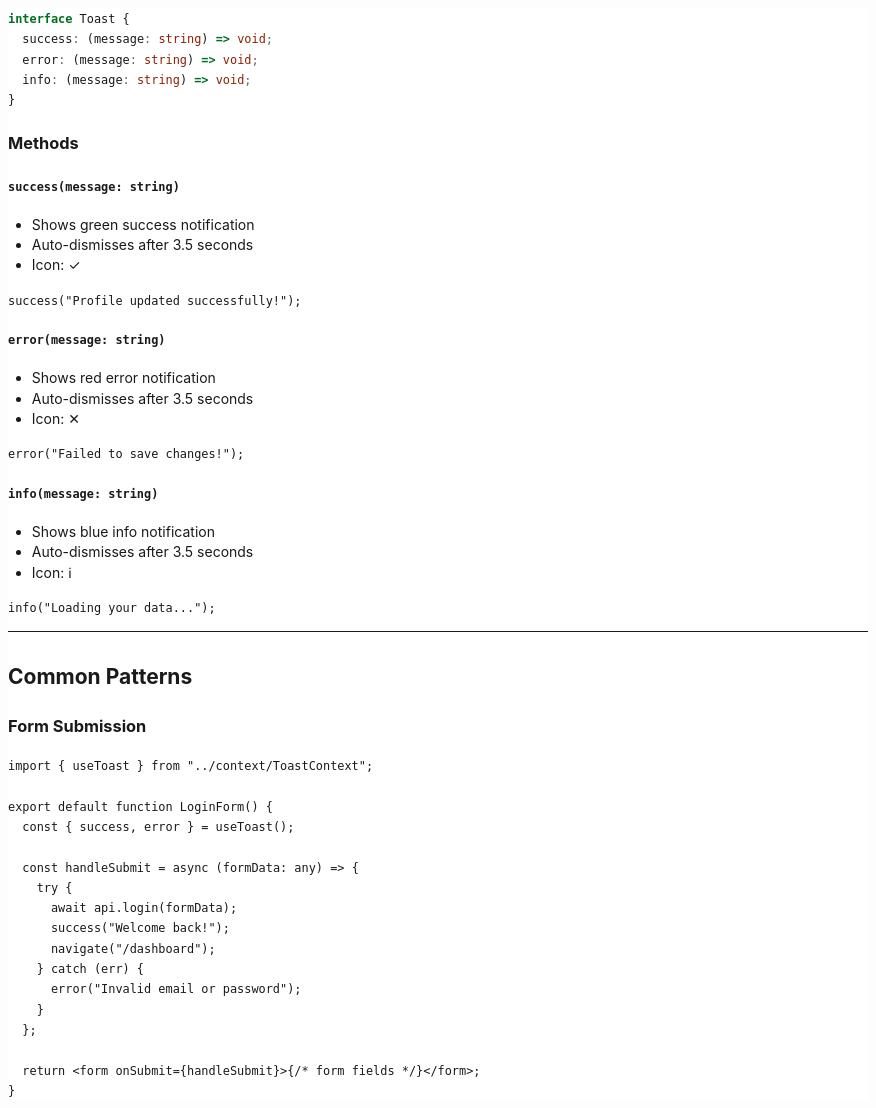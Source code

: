 ```typescript
interface Toast {
  success: (message: string) => void;
  error: (message: string) => void;
  info: (message: string) => void;
}
```

### Methods

#### `success(message: string)`

- Shows green success notification
- Auto-dismisses after 3.5 seconds
- Icon: ✓

```tsx
success("Profile updated successfully!");
```

#### `error(message: string)`

- Shows red error notification
- Auto-dismisses after 3.5 seconds
- Icon: ✕

```tsx
error("Failed to save changes!");
```

#### `info(message: string)`

- Shows blue info notification
- Auto-dismisses after 3.5 seconds
- Icon: ℹ

```tsx
info("Loading your data...");
```

---

## Common Patterns

### Form Submission

```tsx
import { useToast } from "../context/ToastContext";

export default function LoginForm() {
  const { success, error } = useToast();

  const handleSubmit = async (formData: any) => {
    try {
      await api.login(formData);
      success("Welcome back!");
      navigate("/dashboard");
    } catch (err) {
      error("Invalid email or password");
    }
  };

  return <form onSubmit={handleSubmit}>{/* form fields */}</form>;
}
```
